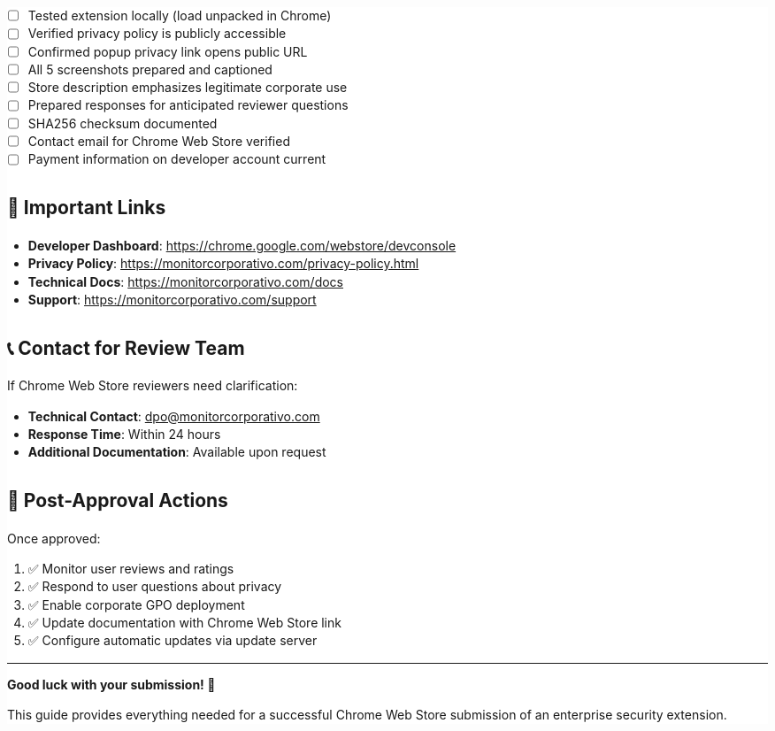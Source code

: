 - [ ] Tested extension locally (load unpacked in Chrome)
- [ ] Verified privacy policy is publicly accessible
- [ ] Confirmed popup privacy link opens public URL
- [ ] All 5 screenshots prepared and captioned
- [ ] Store description emphasizes legitimate corporate use
- [ ] Prepared responses for anticipated reviewer questions
- [ ] SHA256 checksum documented
- [ ] Contact email for Chrome Web Store verified
- [ ] Payment information on developer account current

## 🔗 Important Links

- **Developer Dashboard**: https://chrome.google.com/webstore/devconsole
- **Privacy Policy**: https://monitorcorporativo.com/privacy-policy.html
- **Technical Docs**: https://monitorcorporativo.com/docs
- **Support**: https://monitorcorporativo.com/support

## 📞 Contact for Review Team

If Chrome Web Store reviewers need clarification:
- **Technical Contact**: dpo@monitorcorporativo.com
- **Response Time**: Within 24 hours
- **Additional Documentation**: Available upon request

## 🎯 Post-Approval Actions

Once approved:
1. ✅ Monitor user reviews and ratings
2. ✅ Respond to user questions about privacy
3. ✅ Enable corporate GPO deployment
4. ✅ Update documentation with Chrome Web Store link
5. ✅ Configure automatic updates via update server

---

**Good luck with your submission! 🚀**

This guide provides everything needed for a successful Chrome Web Store submission of an enterprise security extension.
